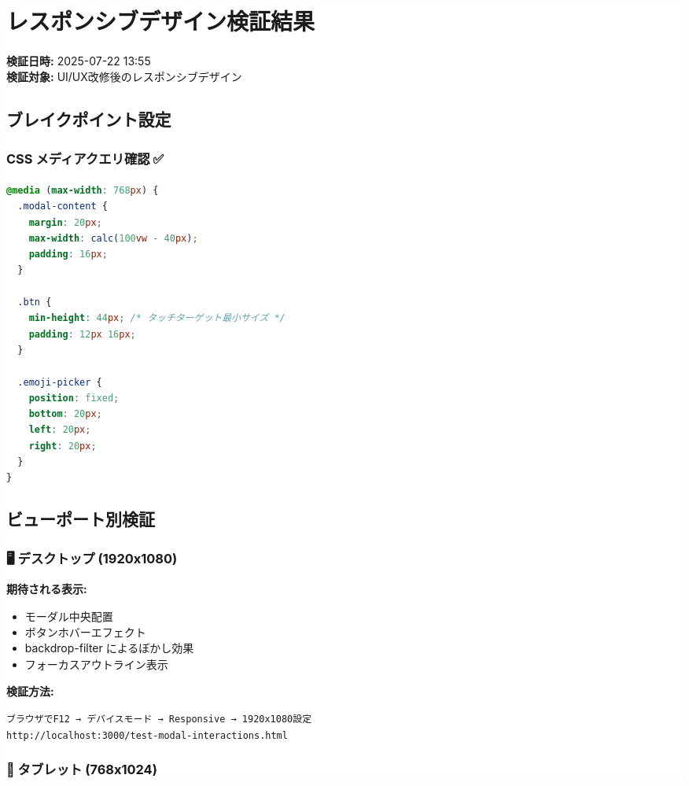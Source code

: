 # レスポンシブデザイン検証結果

**検証日時:** 2025-07-22 13:55  
**検証対象:** UI/UX改修後のレスポンシブデザイン

## ブレイクポイント設定

### CSS メディアクエリ確認 ✅

```css
@media (max-width: 768px) {
  .modal-content {
    margin: 20px;
    max-width: calc(100vw - 40px);
    padding: 16px;
  }

  .btn {
    min-height: 44px; /* タッチターゲット最小サイズ */
    padding: 12px 16px;
  }

  .emoji-picker {
    position: fixed;
    bottom: 20px;
    left: 20px;
    right: 20px;
  }
}
```

## ビューポート別検証

### 🖥️ デスクトップ (1920x1080)

**期待される表示:**

- モーダル中央配置
- ボタンホバーエフェクト
- backdrop-filter によるぼかし効果
- フォーカスアウトライン表示

**検証方法:**

```
ブラウザでF12 → デバイスモード → Responsive → 1920x1080設定
http://localhost:3000/test-modal-interactions.html
```

### 📱 タブレット (768x1024)
